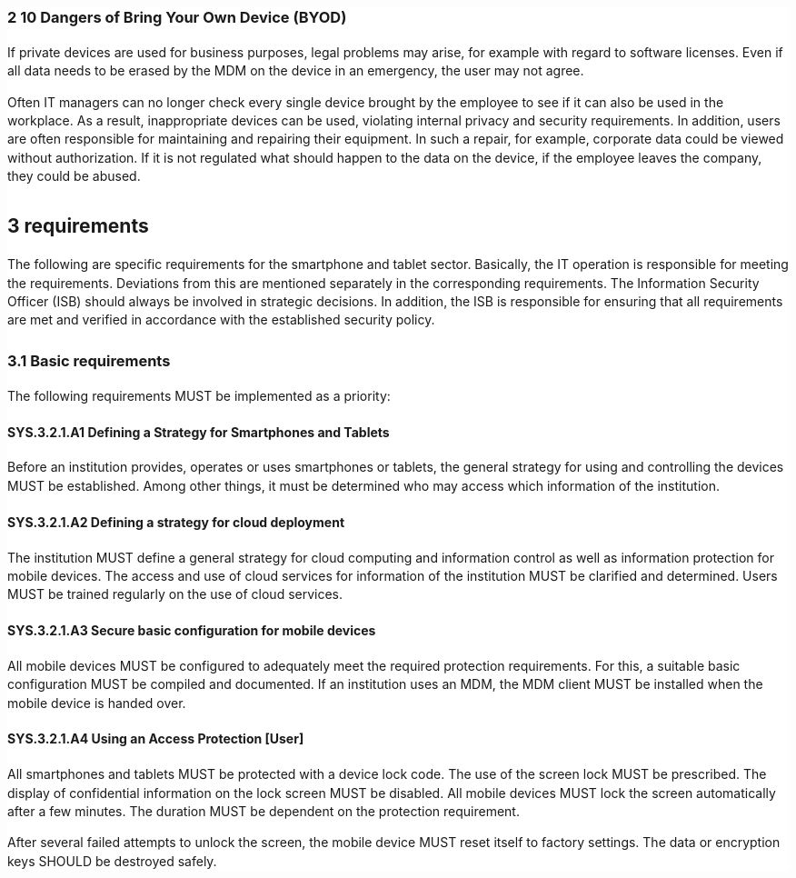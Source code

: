 ### 2 10 Dangers of Bring Your Own Device (BYOD)

If private devices are used for business purposes, legal problems may arise, for example with regard to software licenses. Even if all data needs to be erased by the MDM on the device in an emergency, the user may not agree.

Often IT managers can no longer check every single device brought by the employee to see if it can also be used in the workplace. As a result, inappropriate devices can be used, violating internal privacy and security requirements. In addition, users are often responsible for maintaining and repairing their equipment. In such a repair, for example, corporate data could be viewed without authorization. If it is not regulated what should happen to the data on the device, if the employee leaves the company, they could be abused.

3 requirements
---------------
The following are specific requirements for the smartphone and tablet sector. Basically, the IT operation is responsible for meeting the requirements. Deviations from this are mentioned separately in the corresponding requirements. The Information Security Officer (ISB) should always be involved in strategic decisions. In addition, the ISB is responsible for ensuring that all requirements are met and verified in accordance with the established security policy.

### 3.1 Basic requirements

The following requirements MUST be implemented as a priority:

#### SYS.3.2.1.A1 Defining a Strategy for Smartphones and Tablets

Before an institution provides, operates or uses smartphones or tablets, the general strategy for using and controlling the devices MUST be established. Among other things, it must be determined who may access which information of the institution.

#### SYS.3.2.1.A2 Defining a strategy for cloud deployment

The institution MUST define a general strategy for cloud computing and information control as well as information protection for mobile devices. The access and use of cloud services for information of the institution MUST be clarified and determined. Users MUST be trained regularly on the use of cloud services.

#### SYS.3.2.1.A3 Secure basic configuration for mobile devices

All mobile devices MUST be configured to adequately meet the required protection requirements. For this, a suitable basic configuration MUST be compiled and documented. If an institution uses an MDM, the MDM client MUST be installed when the mobile device is handed over.

#### SYS.3.2.1.A4 Using an Access Protection [User]

All smartphones and tablets MUST be protected with a device lock code. The use of the screen lock MUST be prescribed. The display of confidential information on the lock screen MUST be disabled. All mobile devices MUST lock the screen automatically after a few minutes. The duration MUST be dependent on the protection requirement.

After several failed attempts to unlock the screen, the mobile device MUST reset itself to factory settings. The data or encryption keys SHOULD be destroyed safely.
